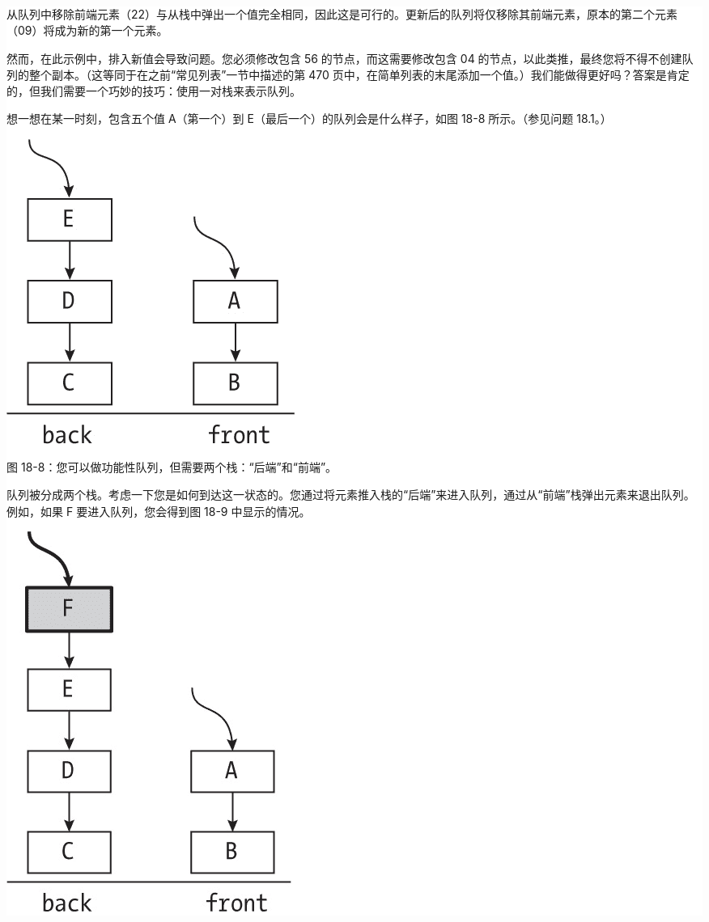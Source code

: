 从队列中移除前端元素（22）与从栈中弹出一个值完全相同，因此这是可行的。更新后的队列将仅移除其前端元素，原本的第二个元素（09）将成为新的第一个元素。

然而，在此示例中，排入新值会导致问题。您必须修改包含 56 的节点，而这需要修改包含 04 的节点，以此类推，最终您将不得不创建队列的整个副本。（这等同于在之前“常见列表”一节中描述的第 470 页中，在简单列表的末尾添加一个值。）我们能做得更好吗？答案是肯定的，但我们需要一个巧妙的技巧：使用一对栈来表示队列。

想一想在某一时刻，包含五个值 A（第一个）到 E（最后一个）的队列会是什么样子，如图 18-8 所示。（参见问题 18.1。）

![](img/Figure18-8.jpg)

图 18-8：您可以做功能性队列，但需要两个栈：“后端”和“前端”。

队列被分成两个栈。考虑一下您是如何到达这一状态的。您通过将元素推入栈的“后端”来进入队列，通过从“前端”栈弹出元素来退出队列。例如，如果 F 要进入队列，您会得到图 18-9 中显示的情况。

![](img/Figure18-9.jpg)

